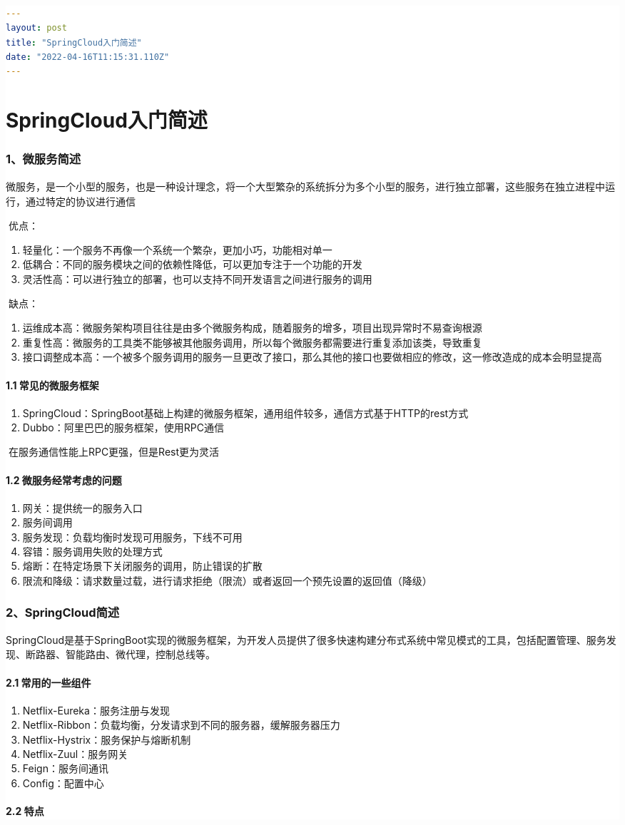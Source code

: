 ```yaml
---
layout: post
title: "SpringCloud入门简述"
date: "2022-04-16T11:15:31.110Z"
---
```

SpringCloud入门简述
===============

### 1、微服务简述

​ 微服务，是一个小型的服务，也是一种设计理念，将一个大型繁杂的系统拆分为多个小型的服务，进行独立部署，这些服务在独立进程中运行，通过特定的协议进行通信

​ 优点：

1.  轻量化：一个服务不再像一个系统一个繁杂，更加小巧，功能相对单一
2.  低耦合：不同的服务模块之间的依赖性降低，可以更加专注于一个功能的开发
3.  灵活性高：可以进行独立的部署，也可以支持不同开发语言之间进行服务的调用

​ 缺点：

1.  运维成本高：微服务架构项目往往是由多个微服务构成，随着服务的增多，项目出现异常时不易查询根源
2.  重复性高：微服务的工具类不能够被其他服务调用，所以每个微服务都需要进行重复添加该类，导致重复
3.  接口调整成本高：一个被多个服务调用的服务一旦更改了接口，那么其他的接口也要做相应的修改，这一修改造成的成本会明显提高

#### 1.1 常见的微服务框架

1.  SpringCloud：SpringBoot基础上构建的微服务框架，通用组件较多，通信方式基于HTTP的rest方式
2.  Dubbo：阿里巴巴的服务框架，使用RPC通信

​ 在服务通信性能上RPC更强，但是Rest更为灵活

#### 1.2 微服务经常考虑的问题

1.  网关：提供统一的服务入口
2.  服务间调用
3.  服务发现：负载均衡时发现可用服务，下线不可用
4.  容错：服务调用失败的处理方式
5.  熔断：在特定场景下关闭服务的调用，防止错误的扩散
6.  限流和降级：请求数量过载，进行请求拒绝（限流）或者返回一个预先设置的返回值（降级）

### 2、SpringCloud简述

​ SpringCloud是基于SpringBoot实现的微服务框架，为开发人员提供了很多快速构建分布式系统中常见模式的工具，包括配置管理、服务发现、断路器、智能路由、微代理，控制总线等。

#### 2.1 常用的一些组件

1.  Netflix-Eureka：服务注册与发现
2.  Netflix-Ribbon：负载均衡，分发请求到不同的服务器，缓解服务器压力
3.  Netflix-Hystrix：服务保护与熔断机制
4.  Netflix-Zuul：服务网关
5.  Feign：服务间通讯
6.  Config：配置中心

#### 2.2 特点
